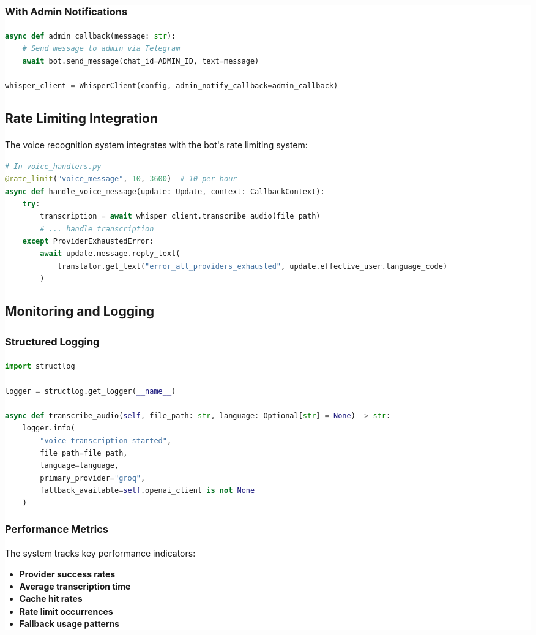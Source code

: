 ### With Admin Notifications

```python
async def admin_callback(message: str):
    # Send message to admin via Telegram
    await bot.send_message(chat_id=ADMIN_ID, text=message)

whisper_client = WhisperClient(config, admin_notify_callback=admin_callback)
```

## Rate Limiting Integration

The voice recognition system integrates with the bot's rate limiting system:

```python
# In voice_handlers.py
@rate_limit("voice_message", 10, 3600)  # 10 per hour
async def handle_voice_message(update: Update, context: CallbackContext):
    try:
        transcription = await whisper_client.transcribe_audio(file_path)
        # ... handle transcription
    except ProviderExhaustedError:
        await update.message.reply_text(
            translator.get_text("error_all_providers_exhausted", update.effective_user.language_code)
        )
```

## Monitoring and Logging

### Structured Logging

```python
import structlog

logger = structlog.get_logger(__name__)

async def transcribe_audio(self, file_path: str, language: Optional[str] = None) -> str:
    logger.info(
        "voice_transcription_started",
        file_path=file_path,
        language=language,
        primary_provider="groq",
        fallback_available=self.openai_client is not None
    )
```

### Performance Metrics

The system tracks key performance indicators:
- **Provider success rates**
- **Average transcription time**
- **Cache hit rates**
- **Rate limit occurrences**
- **Fallback usage patterns**
